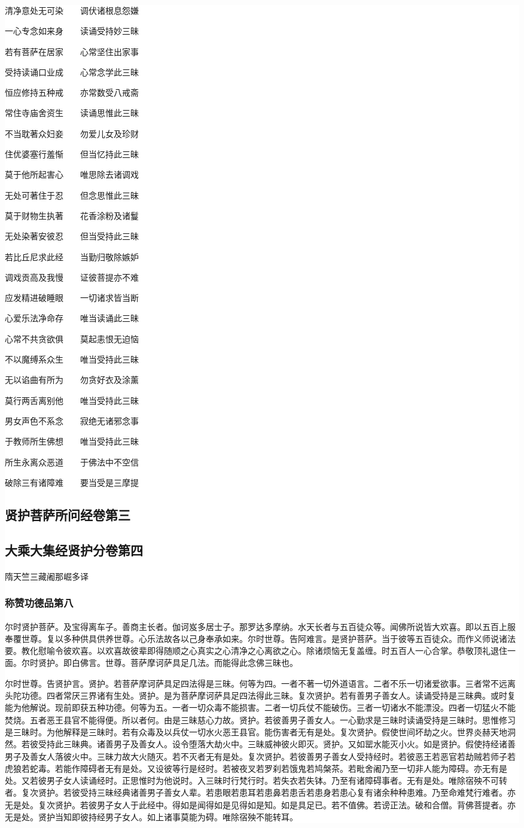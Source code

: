 清净意处无可染　　调伏诸根息怨嫌  

一心专念如来身　　读诵受持妙三昧  

若有菩萨在居家　　心常坚住出家事  

受持读诵口业成　　心常念学此三昧  

恒应修持五种戒　　亦常数受八戒斋  

常住寺庙舍资生　　读诵思惟此三昧  

不当耽著众妇妾　　勿爱儿女及珍财  

住优婆塞行羞惭　　但当忆持此三昧  

莫于他所起害心　　唯思除去诸调戏  

无处可著住于忍　　但念思惟此三昧  

莫于财物生执著　　花香涂粉及诸鬘  

无处染著安彼忍　　但当受持此三昧  

若比丘尼求此经　　当勤归敬除嫉妒  

调戏贡高及我慢　　证彼菩提亦不难  

应发精进破睡眼　　一切诸求皆当断  

心爱乐法净命存　　唯当读诵此三昧  

心常不共贪欲俱　　莫起恚恨无迫恼  

不以魔缚系众生　　唯当受持此三昧  

无以谄曲有所为　　勿贪好衣及涂薰  

莫行两舌离别他　　唯当受持此三昧  

男女声色不系念　　寂绝无诸邪念事  

于教师所生佛想　　唯当受持此三昧  

所生永离众恶道　　于佛法中不空信  

破除三有诸障难　　要当受是三摩提  

## 贤护菩萨所问经卷第三

## 大乘大集经贤护分卷第四

隋天竺三藏阇那崛多译  

### 称赞功德品第八

尔时贤护菩萨。及宝得离车子。善商主长者。伽诃岌多居士子。那罗达多摩纳。水天长者与五百徒众等。闻佛所说皆大欢喜。即以五百上服奉覆世尊。复以多种供具供养世尊。心乐法故各以己身奉承如来。尔时世尊。告阿难言。是贤护菩萨。当于彼等五百徒众。而作义师说诸法要。教化慰喻令彼欢喜。以欢喜故彼辈即得随顺之心真实之心清净之心离欲之心。除诸烦恼无复盖缠。时五百人一心合掌。恭敬顶礼退住一面。尔时贤护。即白佛言。世尊。菩萨摩诃萨具足几法。而能得此念佛三昧也。  

尔时世尊。告贤护言。贤护。若菩萨摩诃萨具足四法得是三昧。何等为四。一者不著一切外道语言。二者不乐一切诸爱欲事。三者常不远离头陀功德。四者常厌三界诸有生处。贤护。是为菩萨摩诃萨具足四法得此三昧。复次贤护。若有善男子善女人。读诵受持是三昧典。或时复能为他解说。现前即获五种功德。何等为五。一者一切众毒不能损害。二者一切兵仗不能破伤。三者一切诸水不能漂没。四者一切猛火不能焚烧。五者恶王县官不能得便。所以者何。由是三昧慈心力故。贤护。若彼善男子善女人。一心勤求是三昧时读诵受持是三昧时。思惟修习是三昧时。为他解释是三昧时。若有众毒及以兵仗一切水火恶王县官。能伤害者无有是处。复次贤护。假使世间坏劫之火。世界炎赫天地洞然。若彼受持此三昧典。诸善男子及善女人。设令堕落大劫火中。三昧威神彼火即灭。贤护。又如罂水能灭小火。如是贤护。假使持经诸善男子及善女人落彼火中。三昧力故大火随灭。若不灭者无有是处。复次贤护。若彼善男子善女人受持经时。若彼恶王若恶官若劫贼若师子若虎狼若蛇毒。若能作障碍者无有是处。又设彼等行是经时。若被夜叉若罗刹若饿鬼若鸠槃茶。若毗舍阇乃至一切非人能为障碍。亦无有是处。又若彼男子女人读诵经时。正思惟时为他说时。入三昧时行梵行时。若失衣若失钵。乃至有诸障碍事者。无有是处。唯除宿殃不可转者。复次贤护。若彼受持三昧经典诸善男子善女人辈。若患眼若患耳若患鼻若患舌若患身若患心复有诸余种种患难。乃至命难梵行难者。亦无是处。复次贤护。若彼男子女人于此经中。得如是闻得如是见得如是知。如是具足已。若不值佛。若谤正法。破和合僧。背佛菩提者。亦无是处。贤护当知即彼持经男子女人。如上诸事莫能为碍。唯除宿殃不能转耳。  
